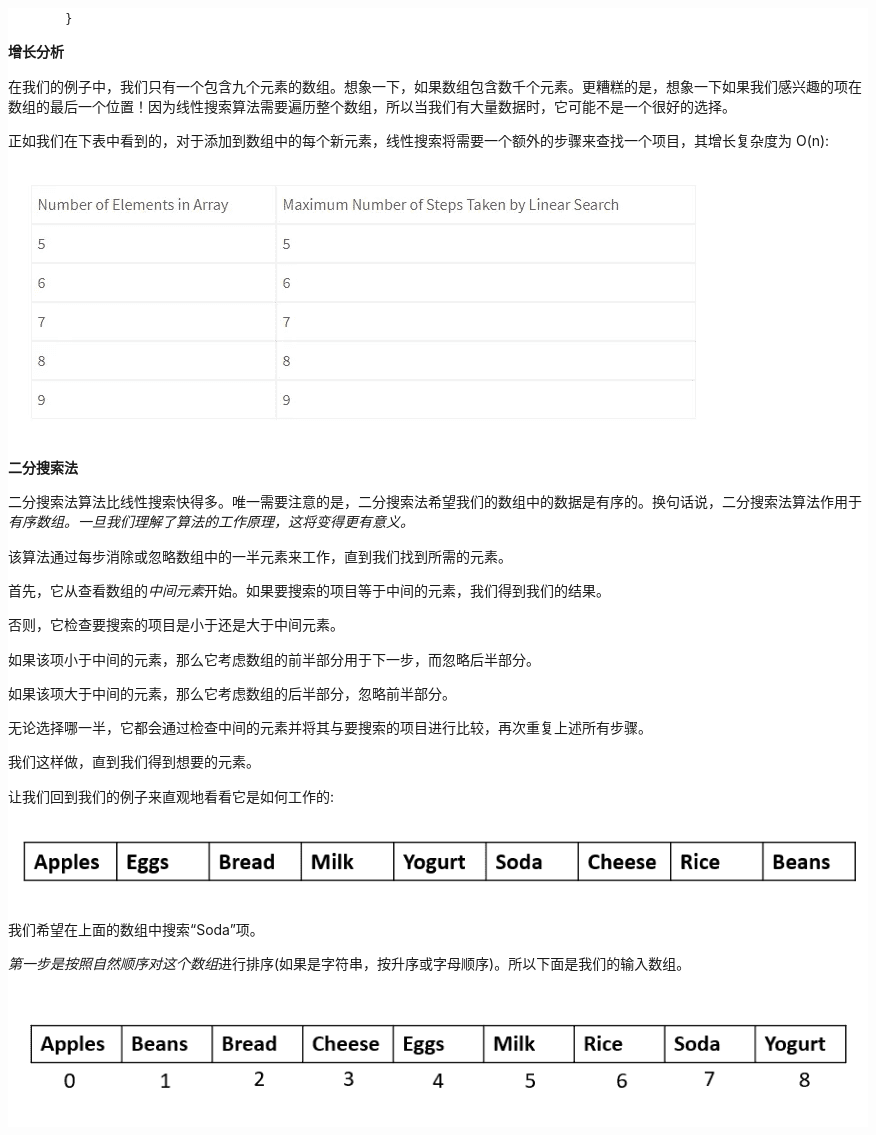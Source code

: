 ```
        }
```

**增长分析**

在我们的例子中，我们只有一个包含九个元素的数组。想象一下，如果数组包含数千个元素。更糟糕的是，想象一下如果我们感兴趣的项在数组的最后一个位置！因为线性搜索算法需要遍历整个数组，所以当我们有大量数据时，它可能不是一个很好的选择。

正如我们在下表中看到的，对于添加到数组中的每个新元素，线性搜索将需要一个额外的步骤来查找一个项目，其增长复杂度为 O(n):

![](img/d2d2c4f1e0698e1034cff0c1814ef3d4.png)

**二分搜索法**

二分搜索法算法比线性搜索快得多。唯一需要注意的是，二分搜索法希望我们的数组中的数据是有序的。换句话说，二分搜索法算法作用于*有序数组。一旦我们理解了算法的工作原理，这将变得更有意义。*

该算法通过每步消除或忽略数组中的一半元素来工作，直到我们找到所需的元素。

首先，它从查看数组的*中间元素*开始。如果要搜索的项目等于中间的元素，我们得到我们的结果。

否则，它检查要搜索的项目是小于还是大于中间元素。

如果该项小于中间的元素，那么它考虑数组的前半部分用于下一步，而忽略后半部分。

如果该项大于中间的元素，那么它考虑数组的后半部分，忽略前半部分。

无论选择哪一半，它都会通过检查中间的元素并将其与要搜索的项目进行比较，再次重复上述所有步骤。

我们这样做，直到我们得到想要的元素。

让我们回到我们的例子来直观地看看它是如何工作的:

![](img/3f584c9200f86617e9fe873b8c1ba96c.png)

我们希望在上面的数组中搜索“Soda”项。

*第一步是按照自然顺序对这个数组*进行排序(如果是字符串，按升序或字母顺序)。所以下面是我们的输入数组。

![](img/4d59506c614f1dfa89c67afdf0db5f51.png)
